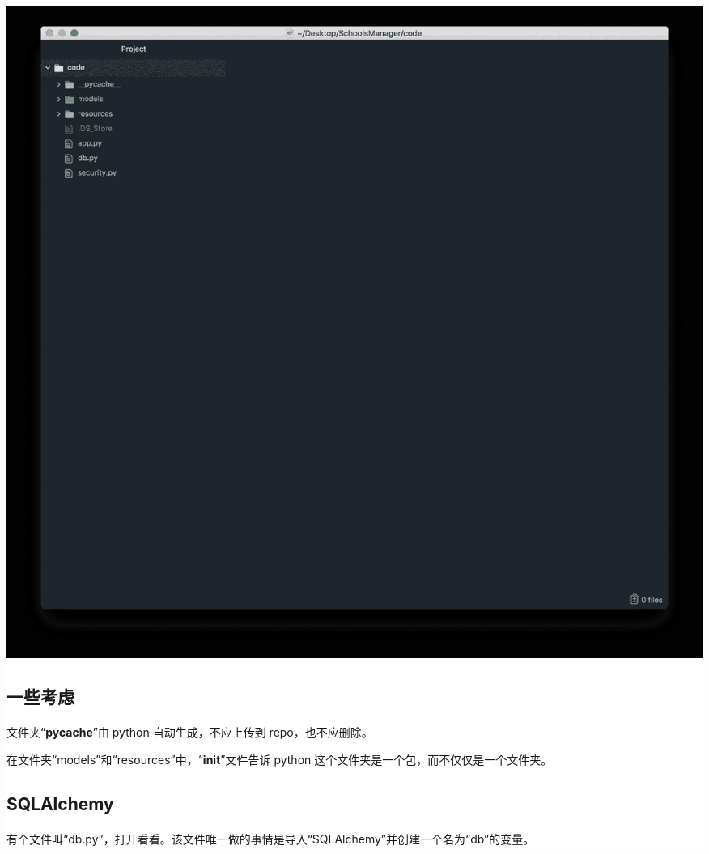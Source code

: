 ![](img/4e1235a39ebf1495f2f8807c8c761665.png)

## 一些考虑

文件夹“__pycache__”由 python 自动生成，不应上传到 repo，也不应删除。

在文件夹“models”和“resources”中，“__init__”文件告诉 python 这个文件夹是一个包，而不仅仅是一个文件夹。

## SQLAlchemy

有个文件叫“db.py”，打开看看。该文件唯一做的事情是导入“SQLAlchemy”并创建一个名为“db”的变量。

